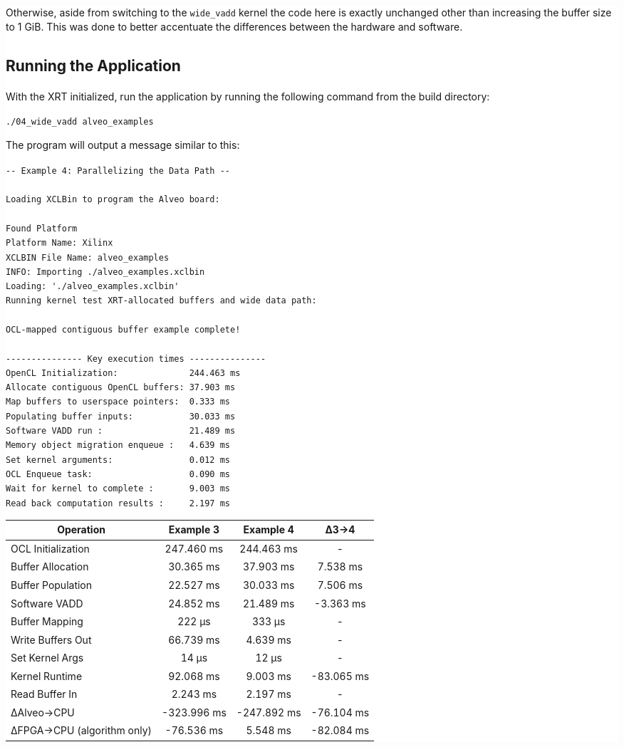 Otherwise, aside from switching to the `wide_vadd` kernel the code here is exactly unchanged other than
increasing the buffer size to 1 GiB.  This was done to better accentuate the differences between the hardware
and software.

## Running the Application

With the XRT initialized, run the application by running the following command from the build directory:

`./04_wide_vadd alveo_examples`

The program will output a message similar to this:

```
-- Example 4: Parallelizing the Data Path --

Loading XCLBin to program the Alveo board:

Found Platform
Platform Name: Xilinx
XCLBIN File Name: alveo_examples
INFO: Importing ./alveo_examples.xclbin
Loading: './alveo_examples.xclbin'
Running kernel test XRT-allocated buffers and wide data path:

OCL-mapped contiguous buffer example complete!

--------------- Key execution times ---------------
OpenCL Initialization:              244.463 ms
Allocate contiguous OpenCL buffers: 37.903 ms
Map buffers to userspace pointers:  0.333 ms
Populating buffer inputs:           30.033 ms
Software VADD run :                 21.489 ms
Memory object migration enqueue :   4.639 ms
Set kernel arguments:               0.012 ms
OCL Enqueue task:                   0.090 ms
Wait for kernel to complete :       9.003 ms
Read back computation results :     2.197 ms
```

| Operation                             |  Example 3   |  Example 4   | &Delta;3&rarr;4 |
| ------------------------------------- | :----------: | :----------: | :-------------: |
| OCL Initialization                    |  247.460 ms  | 244.463  ms  |        -        |
| Buffer Allocation                     |  30.365 ms   |  37.903 ms   |    7.538 ms     |
| Buffer Population                     |  22.527 ms   |  30.033 ms   |    7.506 ms     |
| Software VADD                         |  24.852 ms   |  21.489 ms   |    -3.363 ms    |
| Buffer Mapping                        | 222 &micro;s | 333 &micro;s |        -        |
| Write Buffers Out                     |  66.739 ms   |   4.639 ms   |        -        |
| Set Kernel Args                       | 14 &micro;s  | 12 &micro;s  |        -        |
| Kernel Runtime                        |  92.068 ms   |   9.003 ms   |   -83.065 ms    |
| Read Buffer In                        |   2.243 ms   |   2.197 ms   |        -        |
| &Delta;Alveo&rarr;CPU                 | -323.996 ms  | -247.892 ms  |   -76.104 ms    |
| &Delta;FPGA&rarr;CPU (algorithm only) |  -76.536 ms  |   5.548 ms   |   -82.084 ms    |
